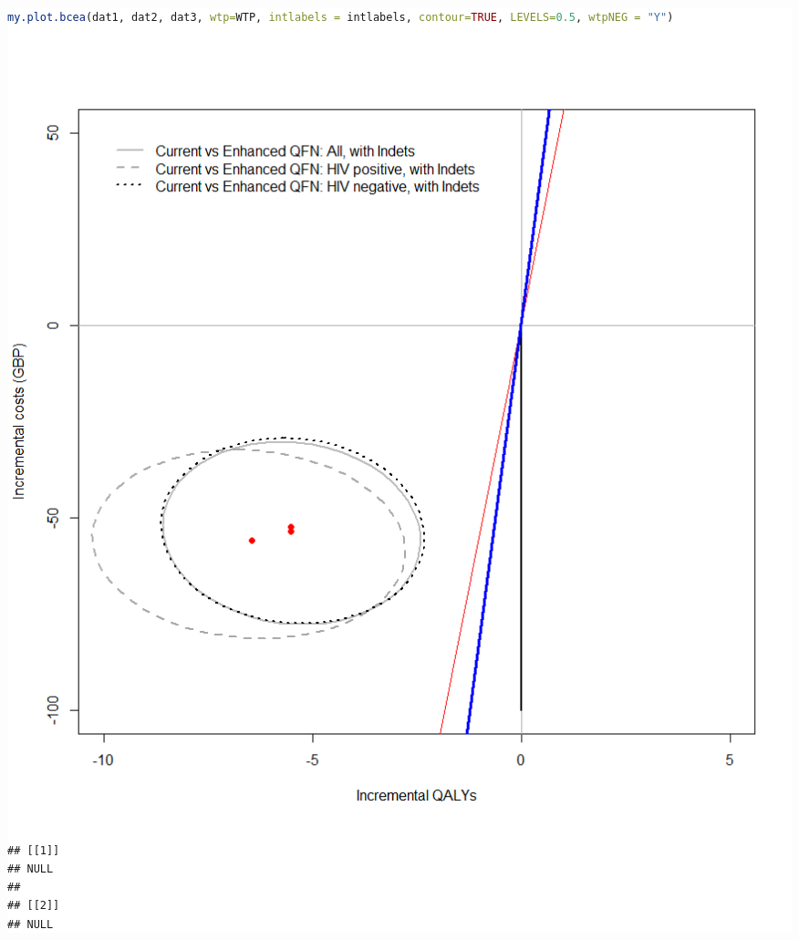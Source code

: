 ```r
my.plot.bcea(dat1, dat2, dat3, wtp=WTP, intlabels = intlabels, contour=TRUE, LEVELS=0.5, wtpNEG = "Y")
```

![plot of chunk QFN_withIndeterminates](basecase-QFN_TSPOT_files/QFN_withIndeterminates-3.png)

```
## [[1]]
## NULL
## 
## [[2]]
## NULL
```
